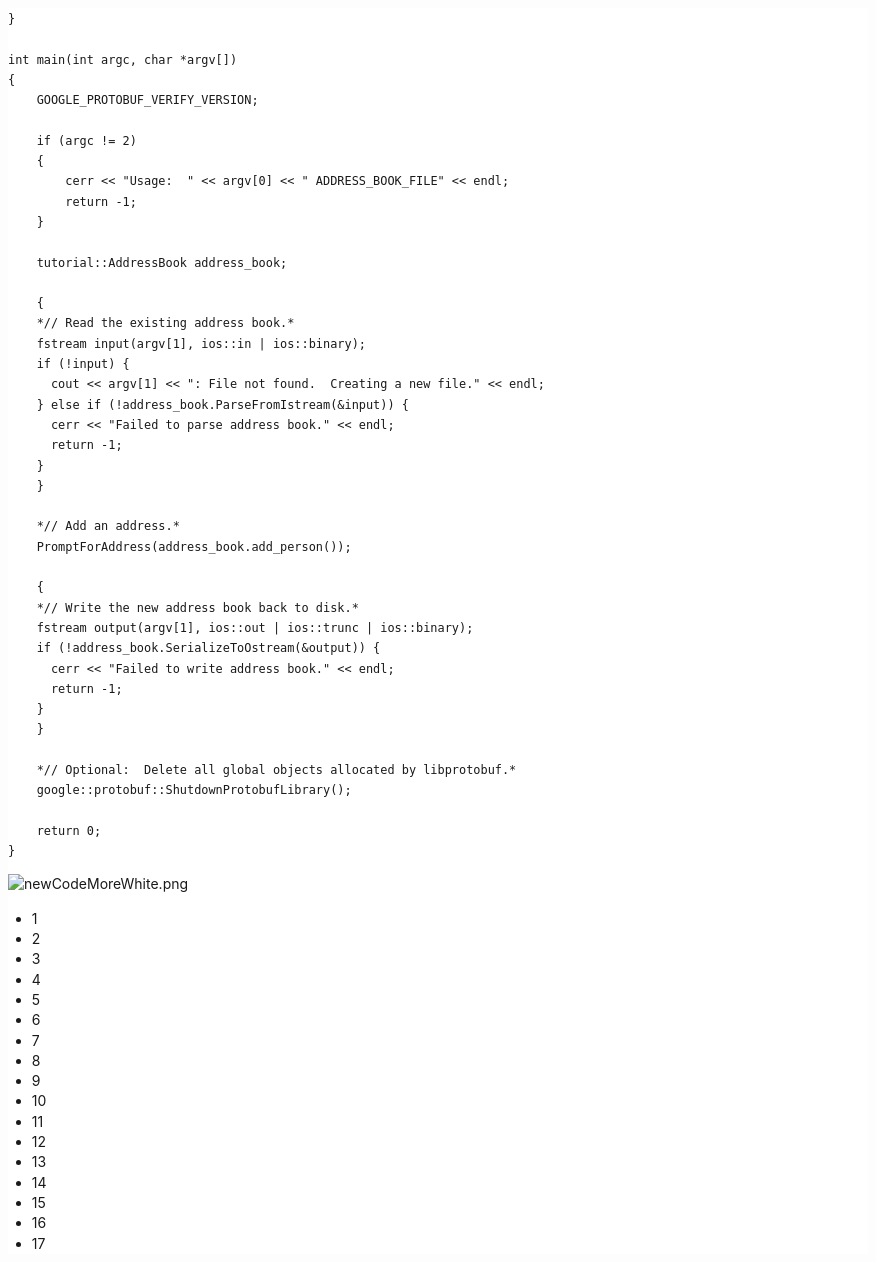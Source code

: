 ```
}

int main(int argc, char *argv[])
{
    GOOGLE_PROTOBUF_VERIFY_VERSION;

    if (argc != 2)
    {
        cerr << "Usage:  " << argv[0] << " ADDRESS_BOOK_FILE" << endl;
        return -1;
    }

    tutorial::AddressBook address_book;

    {
    *// Read the existing address book.*
    fstream input(argv[1], ios::in | ios::binary);
    if (!input) {
      cout << argv[1] << ": File not found.  Creating a new file." << endl;
    } else if (!address_book.ParseFromIstream(&input)) {
      cerr << "Failed to parse address book." << endl;
      return -1;
    }
    }

    *// Add an address.*
    PromptForAddress(address_book.add_person());

    {
    *// Write the new address book back to disk.*
    fstream output(argv[1], ios::out | ios::trunc | ios::binary);
    if (!address_book.SerializeToOstream(&output)) {
      cerr << "Failed to write address book." << endl;
      return -1;
    }
    }

    *// Optional:  Delete all global objects allocated by libprotobuf.*
    google::protobuf::ShutdownProtobufLibrary();

    return 0;
}
```

![newCodeMoreWhite.png](../_resources/newCodeMoreWhite.png)

- 1
- 2
- 3
- 4
- 5
- 6
- 7
- 8
- 9
- 10
- 11
- 12
- 13
- 14
- 15
- 16
- 17